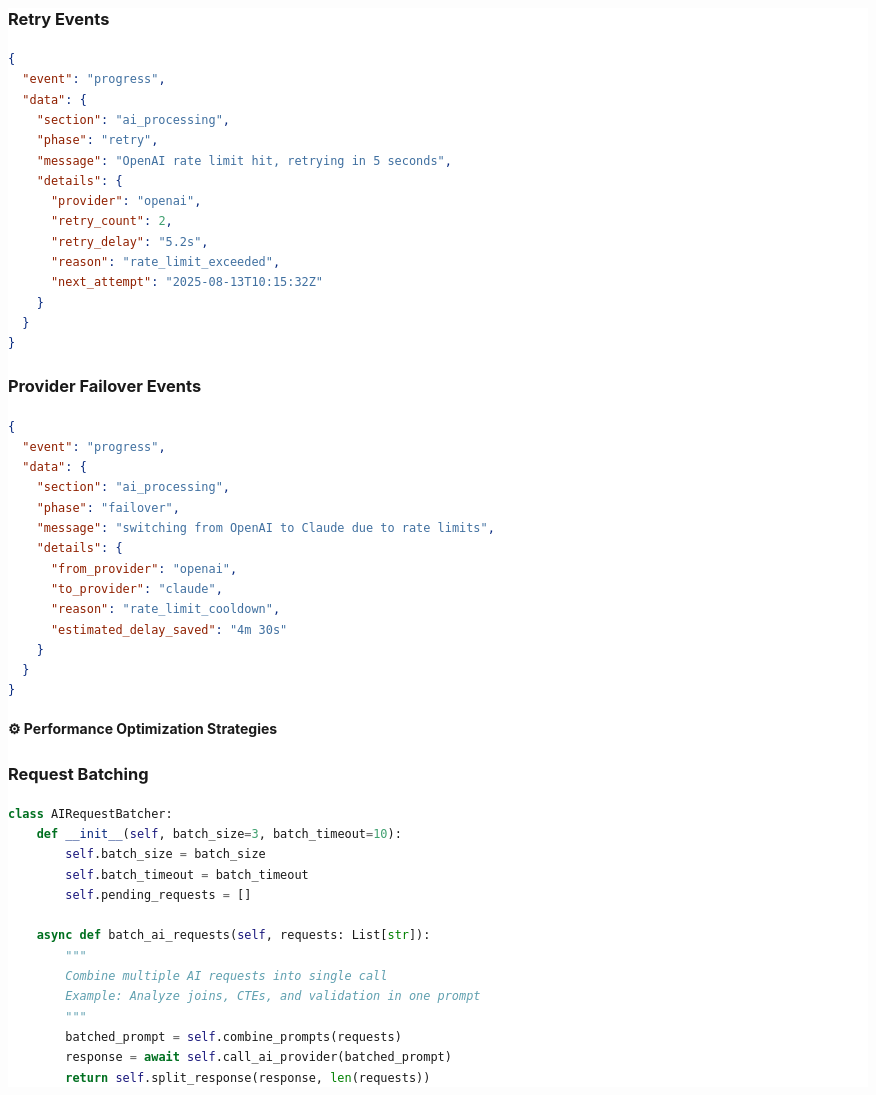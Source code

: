 ### **Retry Events**

```json
{
  "event": "progress",
  "data": {
    "section": "ai_processing",
    "phase": "retry",
    "message": "OpenAI rate limit hit, retrying in 5 seconds",
    "details": {
      "provider": "openai",
      "retry_count": 2,
      "retry_delay": "5.2s",
      "reason": "rate_limit_exceeded",
      "next_attempt": "2025-08-13T10:15:32Z"
    }
  }
}
```

### **Provider Failover Events**

```json
{
  "event": "progress",
  "data": {
    "section": "ai_processing",
    "phase": "failover",
    "message": "switching from OpenAI to Claude due to rate limits",
    "details": {
      "from_provider": "openai",
      "to_provider": "claude",
      "reason": "rate_limit_cooldown",
      "estimated_delay_saved": "4m 30s"
    }
  }
}
```

#### **⚙️ Performance Optimization Strategies**

### **Request Batching**

```python
class AIRequestBatcher:
    def __init__(self, batch_size=3, batch_timeout=10):
        self.batch_size = batch_size
        self.batch_timeout = batch_timeout
        self.pending_requests = []

    async def batch_ai_requests(self, requests: List[str]):
        """
        Combine multiple AI requests into single call
        Example: Analyze joins, CTEs, and validation in one prompt
        """
        batched_prompt = self.combine_prompts(requests)
        response = await self.call_ai_provider(batched_prompt)
        return self.split_response(response, len(requests))
```

